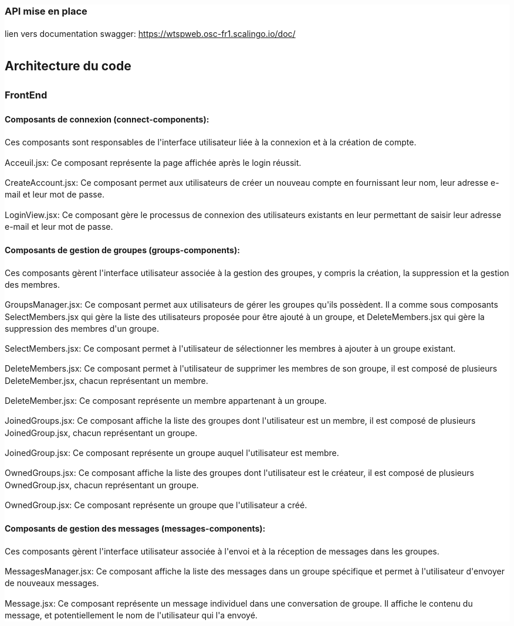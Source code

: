 
### API mise en place

lien vers documentation swagger: https://wtspweb.osc-fr1.scalingo.io/doc/

## Architecture du code

### FrontEnd

#### Composants de connexion (connect-components):
Ces composants sont responsables de l'interface utilisateur liée à la connexion et à la création de compte.

Acceuil.jsx: Ce composant représente la page affichée après le login réussit.

CreateAccount.jsx: Ce composant permet aux utilisateurs de créer un nouveau compte en fournissant leur nom, leur adresse e-mail et leur mot de passe.

LoginView.jsx: Ce composant gère le processus de connexion des utilisateurs existants en leur permettant de saisir leur adresse e-mail et leur mot de passe.

#### Composants de gestion de groupes (groups-components):
Ces composants gèrent l'interface utilisateur associée à la gestion des groupes, y compris la création, la suppression et la gestion des membres.

GroupsManager.jsx: Ce composant permet aux utilisateurs de gérer les groupes qu'ils possèdent. Il a comme sous composants SelectMembers.jsx qui gère la liste des utilisateurs proposée pour être ajouté à un groupe, et DeleteMembers.jsx qui gère la suppression des membres d'un groupe.

SelectMembers.jsx: Ce composant permet à l'utilisateur de sélectionner les membres à ajouter à un groupe existant.

DeleteMembers.jsx: Ce composant permet à l'utilisateur de supprimer les membres de son groupe, il est composé de plusieurs DeleteMember.jsx, chacun représentant un membre.

DeleteMember.jsx: Ce composant représente un membre appartenant à un groupe.

JoinedGroups.jsx: Ce composant affiche la liste des groupes dont l'utilisateur est un membre, il est composé de plusieurs JoinedGroup.jsx, chacun représentant un groupe.

JoinedGroup.jsx: Ce composant représente un groupe auquel l'utilisateur est membre.

OwnedGroups.jsx: Ce composant affiche la liste des groupes dont l'utilisateur est le créateur, il est composé de plusieurs OwnedGroup.jsx, chacun représentant un groupe.

OwnedGroup.jsx: Ce composant représente un groupe que l'utilisateur a créé.

#### Composants de gestion des messages (messages-components):
Ces composants gèrent l'interface utilisateur associée à l'envoi et à la réception de messages dans les groupes.

MessagesManager.jsx: Ce composant affiche la liste des messages dans un groupe spécifique et permet à l'utilisateur d'envoyer de nouveaux messages.

Message.jsx: Ce composant représente un message individuel dans une conversation de groupe. Il affiche le contenu du message, et potentiellement le nom de l'utilisateur qui l'a envoyé.
